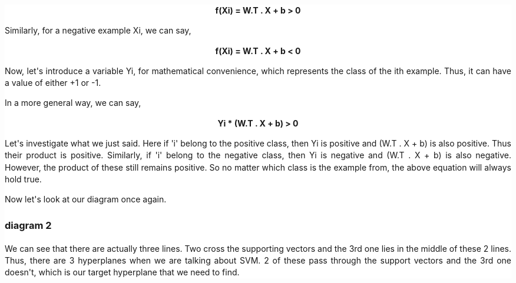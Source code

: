 <p align="justify">
<div style="font-size: 100%; font-weight: bold; ">
<center>
f(Xi) = W.T . X + b > 0
</center>
</div>
</p>

<p align="justify">
Similarly, for a negative example Xi, we can say,
</p>

<p align="justify">
<div style="font-size: 100%; font-weight: bold; ">
<center>
f(Xi) = W.T . X + b < 0
</center>
</div>
</p>

<p align="justify">
Now, let's introduce a variable Yi, for mathematical convenience, which represents the class of the ith example. Thus, it can have a value of either +1 or -1.
</p>

<p align="justify">
In a more general way, we can say,
</p>

<p align="justify">
<div style="font-size: 100%; font-weight: bold; ">
<center>
Yi * (W.T . X + b) > 0
</center>
</div>
</p>

<p align="justify">
Let's investigate what we just said. Here if 'i' belong to the positive class, then Yi is positive and (W.T . X + b) is also positive. Thus their product is positive. Similarly, if 'i' belong to the negative class, then Yi is negative and (W.T . X + b) is also negative. However, the product of these still remains positive. So no matter which class is the example from, the above equation will always hold true.
</p>

<p align="justify">
Now let's look at our diagram once again.
</p>

### diagram 2

<p align="justify">
We can see that there are actually three lines. Two cross the supporting vectors and the 3rd one lies in the middle of these 2 lines. Thus, there are 3 hyperplanes when we are talking about SVM. 2 of these pass through the support vectors and the 3rd one doesn't, which is our target hyperplane that we need to find.
</p>
